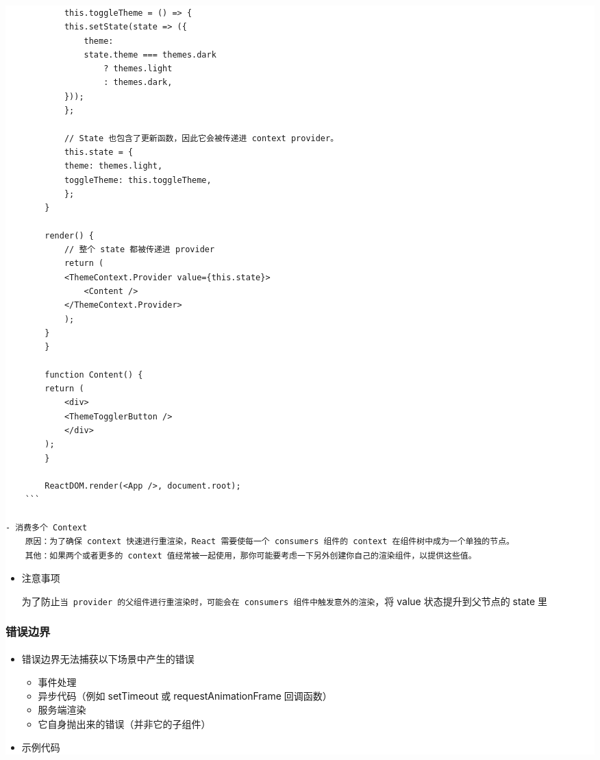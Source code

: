 				this.toggleTheme = () => {
				this.setState(state => ({
					theme:
					state.theme === themes.dark
						? themes.light
						: themes.dark,
				}));
				};

				// State 也包含了更新函数，因此它会被传递进 context provider。
				this.state = {
				theme: themes.light,
				toggleTheme: this.toggleTheme,
				};
			}

			render() {
				// 整个 state 都被传递进 provider
				return (
				<ThemeContext.Provider value={this.state}>
					<Content />
				</ThemeContext.Provider>
				);
			}
			}

			function Content() {
			return (
				<div>
				<ThemeTogglerButton />
				</div>
			);
			}

			ReactDOM.render(<App />, document.root);
		```

	- 消费多个 Context  
		原因：为了确保 context 快速进行重渲染，React 需要使每一个 consumers 组件的 context 在组件树中成为一个单独的节点。  
		其他：如果两个或者更多的 context 值经常被一起使用，那你可能要考虑一下另外创建你自己的渲染组件，以提供这些值。

- 注意事项

	为了防止```当 provider 的父组件进行重渲染时，可能会在 consumers 组件中触发意外的渲染```，将 value 状态提升到父节点的 state 里

### 错误边界

- 错误边界无法捕获以下场景中产生的错误
	- 事件处理
	- 异步代码（例如 setTimeout 或 requestAnimationFrame 回调函数）
	- 服务端渲染
	- 它自身抛出来的错误（并非它的子组件）  

- 示例代码

